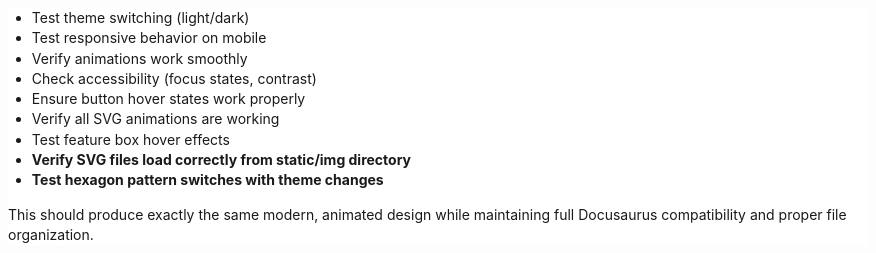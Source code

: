 - Test theme switching (light/dark)
- Test responsive behavior on mobile
- Verify animations work smoothly
- Check accessibility (focus states, contrast)
- Ensure button hover states work properly
- Verify all SVG animations are working
- Test feature box hover effects
- **Verify SVG files load correctly from static/img directory**
- **Test hexagon pattern switches with theme changes**

This should produce exactly the same modern, animated design while maintaining full Docusaurus compatibility and proper file organization.